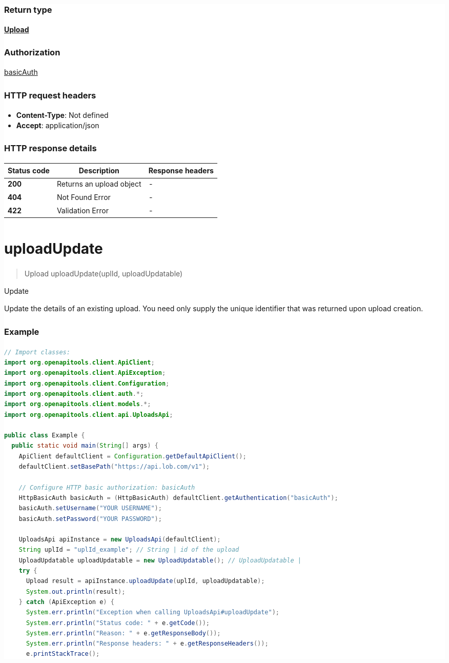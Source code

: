 ### Return type

[**Upload**](Upload.md)

### Authorization

[basicAuth](../README.md#basicAuth)

### HTTP request headers

 - **Content-Type**: Not defined
 - **Accept**: application/json

### HTTP response details
| Status code | Description | Response headers |
|-------------|-------------|------------------|
| **200** | Returns an upload object |  -  |
| **404** | Not Found Error |  -  |
| **422** | Validation Error |  -  |

<a id="uploadUpdate"></a>
# **uploadUpdate**
> Upload uploadUpdate(uplId, uploadUpdatable)

Update

Update the details of an existing upload. You need only supply the unique identifier that was returned upon upload creation.

### Example
```java
// Import classes:
import org.openapitools.client.ApiClient;
import org.openapitools.client.ApiException;
import org.openapitools.client.Configuration;
import org.openapitools.client.auth.*;
import org.openapitools.client.models.*;
import org.openapitools.client.api.UploadsApi;

public class Example {
  public static void main(String[] args) {
    ApiClient defaultClient = Configuration.getDefaultApiClient();
    defaultClient.setBasePath("https://api.lob.com/v1");
    
    // Configure HTTP basic authorization: basicAuth
    HttpBasicAuth basicAuth = (HttpBasicAuth) defaultClient.getAuthentication("basicAuth");
    basicAuth.setUsername("YOUR USERNAME");
    basicAuth.setPassword("YOUR PASSWORD");

    UploadsApi apiInstance = new UploadsApi(defaultClient);
    String uplId = "uplId_example"; // String | id of the upload
    UploadUpdatable uploadUpdatable = new UploadUpdatable(); // UploadUpdatable | 
    try {
      Upload result = apiInstance.uploadUpdate(uplId, uploadUpdatable);
      System.out.println(result);
    } catch (ApiException e) {
      System.err.println("Exception when calling UploadsApi#uploadUpdate");
      System.err.println("Status code: " + e.getCode());
      System.err.println("Reason: " + e.getResponseBody());
      System.err.println("Response headers: " + e.getResponseHeaders());
      e.printStackTrace();
```